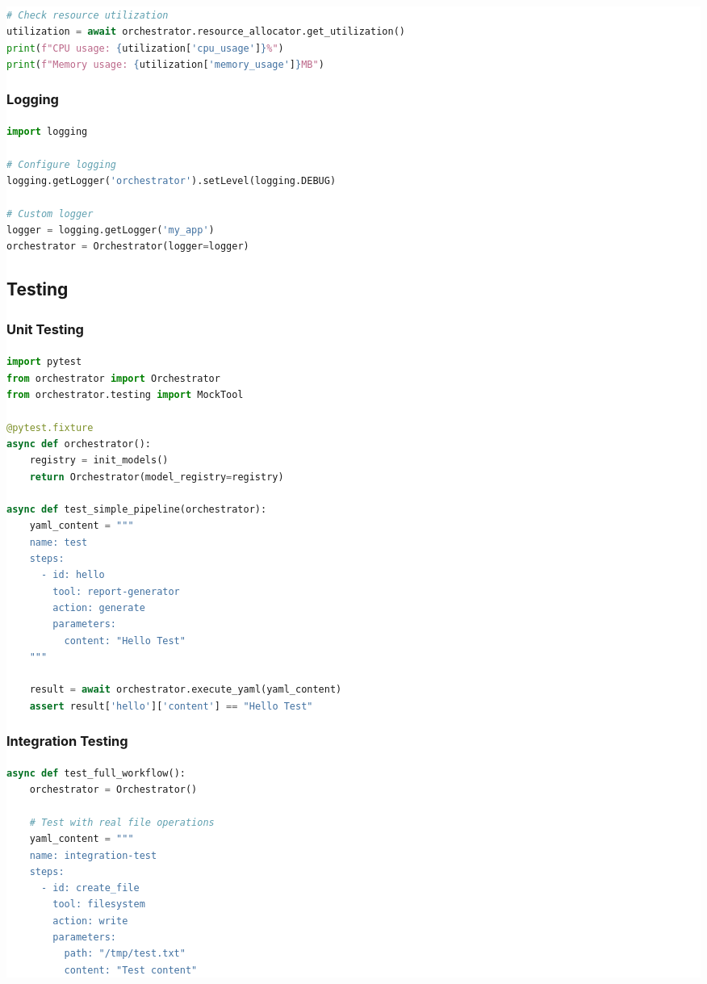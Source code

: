 ```python
# Check resource utilization
utilization = await orchestrator.resource_allocator.get_utilization()
print(f"CPU usage: {utilization['cpu_usage']}%")
print(f"Memory usage: {utilization['memory_usage']}MB")
```

### Logging

```python
import logging

# Configure logging
logging.getLogger('orchestrator').setLevel(logging.DEBUG)

# Custom logger
logger = logging.getLogger('my_app')
orchestrator = Orchestrator(logger=logger)
```

## Testing

### Unit Testing

```python
import pytest
from orchestrator import Orchestrator
from orchestrator.testing import MockTool

@pytest.fixture
async def orchestrator():
    registry = init_models()
    return Orchestrator(model_registry=registry)

async def test_simple_pipeline(orchestrator):
    yaml_content = """
    name: test
    steps:
      - id: hello
        tool: report-generator
        action: generate
        parameters:
          content: "Hello Test"
    """
    
    result = await orchestrator.execute_yaml(yaml_content)
    assert result['hello']['content'] == "Hello Test"
```

### Integration Testing

```python
async def test_full_workflow():
    orchestrator = Orchestrator()
    
    # Test with real file operations
    yaml_content = """
    name: integration-test
    steps:
      - id: create_file
        tool: filesystem
        action: write
        parameters:
          path: "/tmp/test.txt"
          content: "Test content"
```
